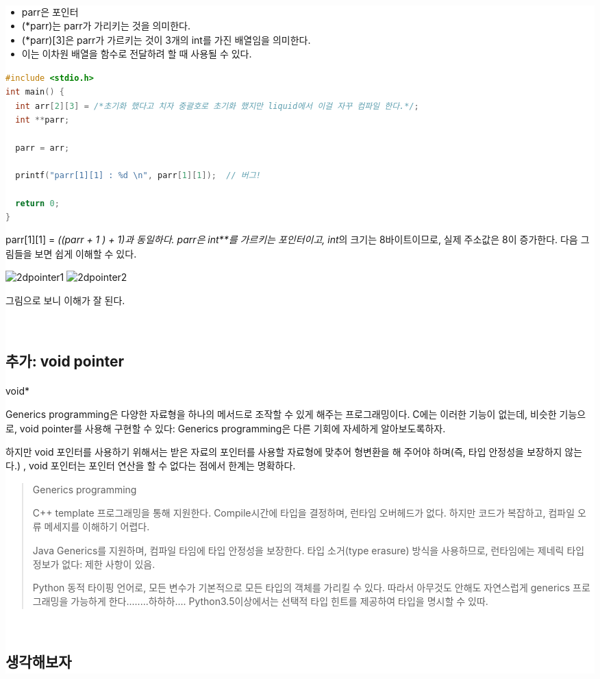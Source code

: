 - parr은 포인터
- (*parr)는 parr가 가리키는 것을 의미한다.
- (*parr)[3]은 parr가 가르키는 것이 3개의 int를 가진 배열임을 의미한다.
- 이는 이차원 배열을 함수로 전달하려 할 때 사용될 수 있다.
 
```c
#include <stdio.h>
int main() {
  int arr[2][3] = /*초기화 했다고 치자 중괄호로 초기화 했지만 liquid에서 이걸 자꾸 컴파일 한다.*/;
  int **parr;

  parr = arr;

  printf("parr[1][1] : %d \n", parr[1][1]);  // 버그!

  return 0;
}
```

parr[1][1] = *((parr + 1 ) + 1)과 동일하다. parr은 int**를 가르키는 포인터이고, int*의 크기는 8바이트이므로, 실제 주소값은 8이 증가한다. 다음 그림들을 보면 쉽게 이해할 수 있다.

![2dpointer1](https://onedrive.live.com/embed?resid=C4F97B3B64AE3E7A%216609&authkey=%21AGMon2Fh3Y0gzgc&width=1280&height=1063)
![2dpointer2](https://onedrive.live.com/embed?resid=C4F97B3B64AE3E7A%216608&authkey=%21AAD63Uk2uS6tFS4&width=325&height=514)

그림으로 보니 이해가 잘 된다.
 
<br> 

## 추가: void pointer

void*

Generics programming은 다양한 자료형을 하나의 메서드로 조작할 수 있게 해주는 프로그래밍이다. C에는 이러한 기능이 없는데, 비슷한 기능으로, void pointer를 사용해 구현할 수 있다: Generics programming은 다른 기회에 자세하게 알아보도록하자.

하지만 void 포인터를 사용하기 위해서는 받은 자료의 포인터를 사용할 자료형에 맞추어 형변환을 해 주어야 하며(즉, 타입 안정성을 보장하지 않는다.) , void 포인터는 포인터 연산을 할 수 없다는 점에서 한계는 명확하다.
 
>Generics programming
>
>C++
>template 프로그래밍을 통해 지원한다. Compile시간에 타입을 결정하며, 런타임 오버헤드가 없다. 하지만 코드가 복잡하고, 컴파일 오류 메세지를 이해하기 어렵다.
>
>Java
>Generics를 지원하며, 컴파일 타임에 타입 안정성을 보장한다. 타입 소거(type erasure) 방식을 사용하므로, 런타임에는 제네릭 타입 정보가 없다: 제한 사항이 있음.
>
>Python
>동적 타이핑 언어로, 모든 변수가 기본적으로 모든 타입의 객체를 가리킬 수 있다. 따라서 아무것도 안해도 자연스럽게 generics 프로그래밍을 가능하게 한다........하하하.... Python3.5이상에서는 선택적 타입 힌트를 제공하여 타입을 명시할 수 있따.
 
<br> 

## 생각해보자
